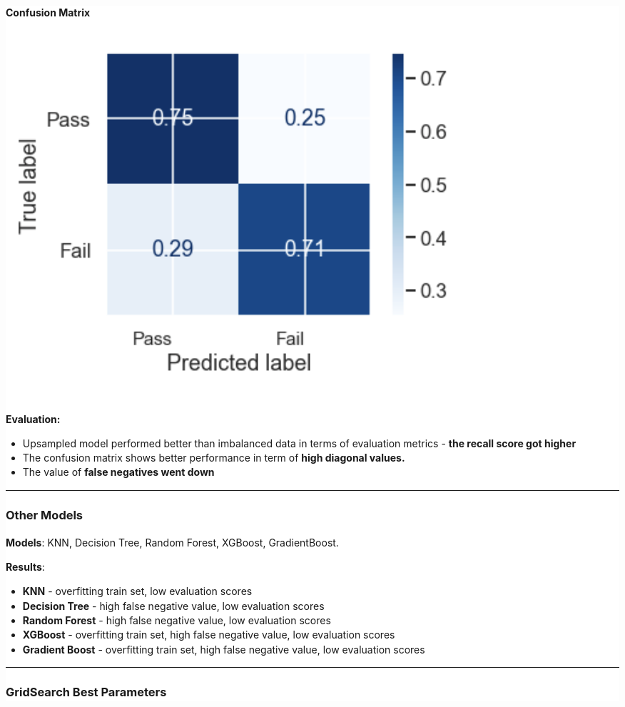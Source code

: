 **Confusion Matrix**

![lr_conf](figures/lr_conf.png)

**Evaluation:**

* Upsampled model performed better than imbalanced data in terms of evaluation metrics - **the recall score got higher**
* The confusion matrix shows better performance in term of **high diagonal values.**
* The value of **false negatives went down**

***

### Other Models

**Models**: KNN, Decision Tree, Random Forest, XGBoost, GradientBoost.

**Results**: 

* **KNN** - overfitting train set, low evaluation scores
* **Decision Tree** - high false negative value, low evaluation scores
* **Random Forest** - high false negative value, low evaluation scores
* **XGBoost** - overfitting train set, high false negative value, low evaluation scores
* **Gradient Boost** - overfitting train set, high false negative value, low evaluation scores


***

### GridSearch Best Parameters
